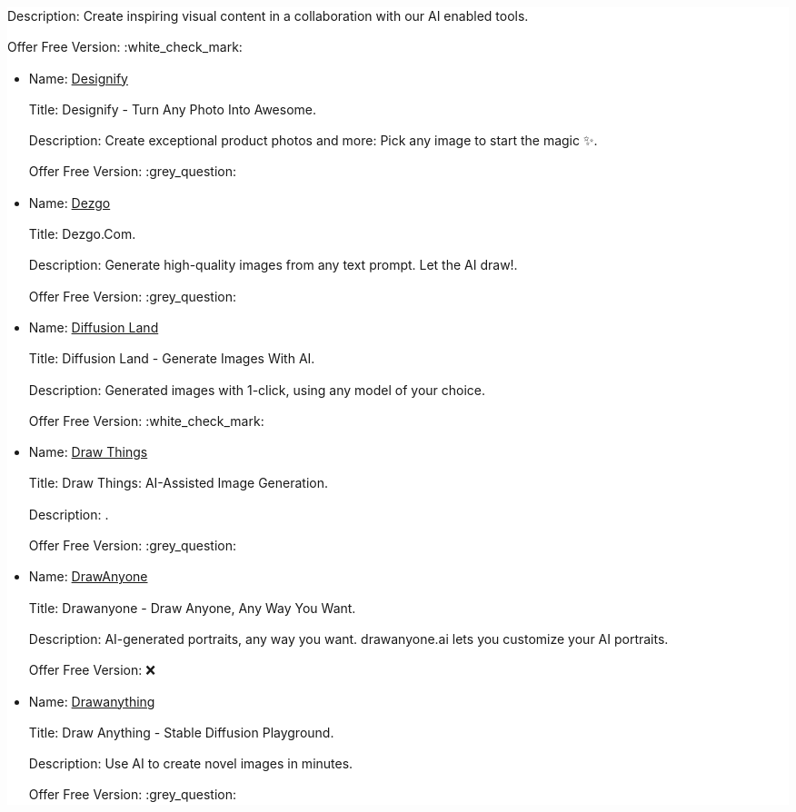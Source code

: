   Description: Create inspiring visual content in a collaboration with our AI enabled tools.

  Offer Free Version: :white\_check\_mark:


- Name: [Designify](http://www.designify.com?utm_source=aicollection\&utm_medium=github\&utm_campaign=aicollection)

  Title: Designify - Turn Any Photo Into Awesome.

  Description: Create exceptional product photos and more: Pick any image to start the magic ✨.

  Offer Free Version: :grey\_question:


- Name: [Dezgo](http://dezgo.com?utm_source=aicollection\&utm_medium=github\&utm_campaign=aicollection)

  Title: Dezgo.Com.

  Description: Generate high-quality images from any text prompt. Let the AI draw!.

  Offer Free Version: :grey\_question:


- Name: [Diffusion Land](http://www.diffusion.land?utm_source=aicollection\&utm_medium=github\&utm_campaign=aicollection)

  Title: Diffusion Land - Generate Images With AI.

  Description: Generated images with 1-click, using any model of your choice.

  Offer Free Version: :white\_check\_mark:


- Name: [Draw Things](http://draw.nnc.ai?utm_source=aicollection\&utm_medium=github\&utm_campaign=aicollection)

  Title: Draw Things: AI-Assisted Image Generation.

  Description: .

  Offer Free Version: :grey\_question:


- Name: [DrawAnyone](http://drawanyone.ai?utm_source=aicollection\&utm_medium=github\&utm_campaign=aicollection)

  Title: Drawanyone - Draw Anyone, Any Way You Want.

  Description: AI-generated portraits, any way you want. drawanyone.ai lets you customize your AI portraits.

  Offer Free Version: :x:


- Name: [Drawanything](http://www.drawanything.app?utm_source=aicollection\&utm_medium=github\&utm_campaign=aicollection)

  Title: Draw Anything - Stable Diffusion Playground.

  Description: Use AI to create novel images in minutes.

  Offer Free Version: :grey\_question:

